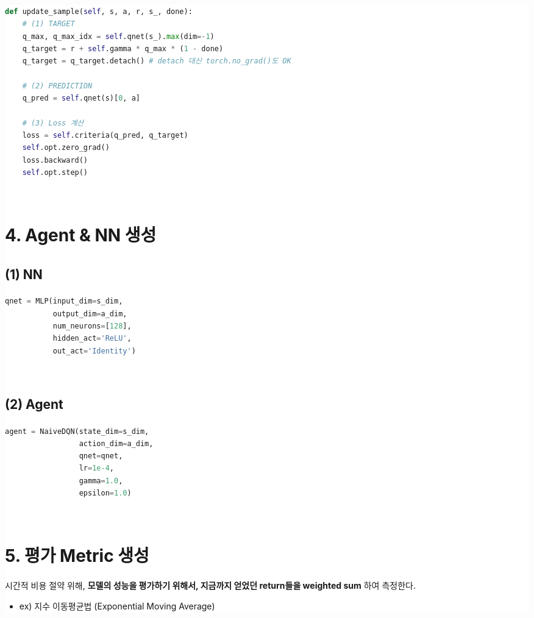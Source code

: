 ```python
def update_sample(self, s, a, r, s_, done):
    # (1) TARGET
    q_max, q_max_idx = self.qnet(s_).max(dim=-1)
    q_target = r + self.gamma * q_max * (1 - done)
    q_target = q_target.detach() # detach 대신 torch.no_grad()도 OK
    
    # (2) PREDICTION
    q_pred = self.qnet(s)[0, a]
	
    # (3) Loss 계산
    loss = self.criteria(q_pred, q_target)
    self.opt.zero_grad()
    loss.backward()
    self.opt.step()
```

<br>

# 4. Agent & NN 생성

## (1) NN

```python
qnet = MLP(input_dim=s_dim,
           output_dim=a_dim,
           num_neurons=[128],
           hidden_act='ReLU',
           out_act='Identity')
```

<br>

## (2) Agent

```python
agent = NaiveDQN(state_dim=s_dim,
                 action_dim=a_dim,
                 qnet=qnet,
                 lr=1e-4,
                 gamma=1.0,
                 epsilon=1.0)
```

<br>

# 5. 평가 Metric 생성

시간적 비용 절약 위해, **모델의 성능을 평가하기 위해서, 지금까지 얻었던 return들을 weighted sum** 하여 측정한다.

- ex) 지수 이동평균법 (Exponential Moving Average)
